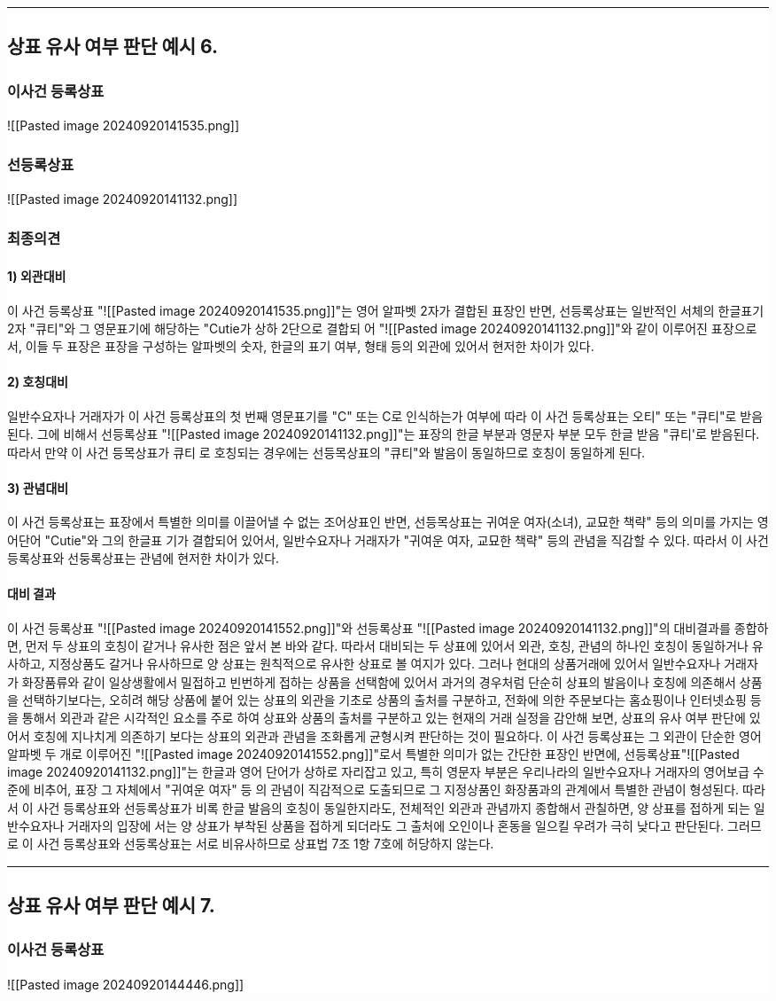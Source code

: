
---


## 상표 유사 여부 판단 예시 6.

### 이사건 등록상표
![[Pasted image 20240920141535.png]]

### 선등록상표
![[Pasted image 20240920141132.png]]

### 최종의견 
#### 1) 외관대비

이 사건 등록상표 "![[Pasted image 20240920141535.png]]"는 영어 알파벳 2자가 결합된 표장인 반면, 선등록상표는 일반적인 서체의 한글표기 2자 "큐티"와 그 영문표기에 해당하는 "Cutie가 상하 2단으로 결합되 어 "![[Pasted image 20240920141132.png]]"와 같이 이루어진 표장으로서, 이들 두 표장은 표장을 구성하는 알파벳의 숫자, 한글의 표기 여부, 형태 등의 외관에 있어서 현저한 차이가 있다.

#### 2) 호칭대비
일반수요자나 거래자가 이 사건 등록상표의 첫 번째 영문표기를 "C" 또는 C로 인식하는가 여부에 따라 이 사건 등록상표는 오티" 또는 "큐티"로 받음된다. 그에 비해서 선등록상표 "![[Pasted image 20240920141132.png]]"는 표장의 한글 부분과 영문자 부분 모두 한글 받음 "큐티'로 받음된다.
따라서 만약 이 사건 등목상표가 큐티 로 호칭되는 경우에는 선등목상표의 "큐티"와 발음이 동일하므로 호칭이 동일하게 된다.

#### 3) 관념대비
 이 사건 등록상표는 표장에서 특별한 의미를 이끌어낼 수 없는 조어상표인 반면, 선등목상표는 귀여운 여자(소녀), 교묘한 책략" 등의 의미를 가지는 영어단어 "Cutie"와 그의 한글표 기가 결합되어 있어서, 일반수요자나 거래자가 "귀여운 여자, 교묘한 책략" 등의 관념을 직감할 수 있다. 따라서 이 사건 등록상표와 선둥록상표는 관념에 현저한 차이가 있다.

####  대비 결과
이 사건 등록상표 "![[Pasted image 20240920141552.png]]"와 선등록상표 "![[Pasted image 20240920141132.png]]"의 대비결과를 종합하면, 먼저 두 상표의 호칭이 같거나 유사한 점은 앞서 본 바와 같다. 따라서 대비되는 두 상표에 있어서 외관, 호칭, 관념의 하나인 호칭이 동일하거나 유사하고, 지정상품도 갈거나 유사하므로 양 상표는 원칙적으로 유사한 상표로 볼 여지가 있다.
그러나 현대의 상품거래에 있어서 일반수요자나 거래자가 화장품류와 같이 일상생활에서 밀접하고 빈번하게 접하는 상품을 선택함에 있어서 과거의 경우처럼 단순히 상표의 발음이나 호칭에 의존해서 상품을 선택하기보다는, 오히려 해당 상품에 붙어 있는 상표의 외관을 기초로 상품의 출처를 구분하고, 전화에 의한 주문보다는 홈쇼핑이나 인터넷쇼핑 등을 통해서 외관과 같은 시각적인 요소를 주로 하여 상표와 상품의 출처를 구분하고 있는 현재의 거래 실정을 감안해 보면, 상표의 유사 여부 판단에 있어서 호칭에 지나치게 의존하기 보다는 상표의 외관과 관념을 조화롭게 균형시켜 판단하는 것이 필요하다. 이 사건 등록상표는 그 외관이 단순한 영어 알파벳 두 개로 이루어진 "![[Pasted image 20240920141552.png]]"로서 특별한 의미가 없는 간단한 표장인 반면에, 선등록상표"![[Pasted image 20240920141132.png]]"는 한글과 영어 단어가 상하로 자리잡고 있고, 특히 영문자 부분은 우리나라의 일반수요자나 거래자의 영어보급 수준에 비추어, 표장 그 자체에서 "귀여운 여자" 등 의 관념이 직감적으로 도출되므로 그 지정상품인 화장품과의 관계에서 특별한 관념이 형성된다.
따라서 이 사건 등록상표와 선등록상표가 비록 한글 발음의 호칭이 동일한지라도, 전체적인 외관과 관념까지 종합해서 관칠하면, 양 상표를 접하게 되는 일반수요자나 거래자의 입장에 서는 양 상표가 부착된 상품을 접하게 되더라도 그 출처에 오인이나 혼동을 일으킬 우려가 극히 낮다고 판단된다.
그러므로 이 사건 등록상표와 선둥록상표는 서로 비유사하므로 상표법 7조 1항 7호에 허당하지 않는다.


---


## 상표 유사 여부 판단 예시 7.

### 이사건 등록상표
![[Pasted image 20240920144446.png]]
